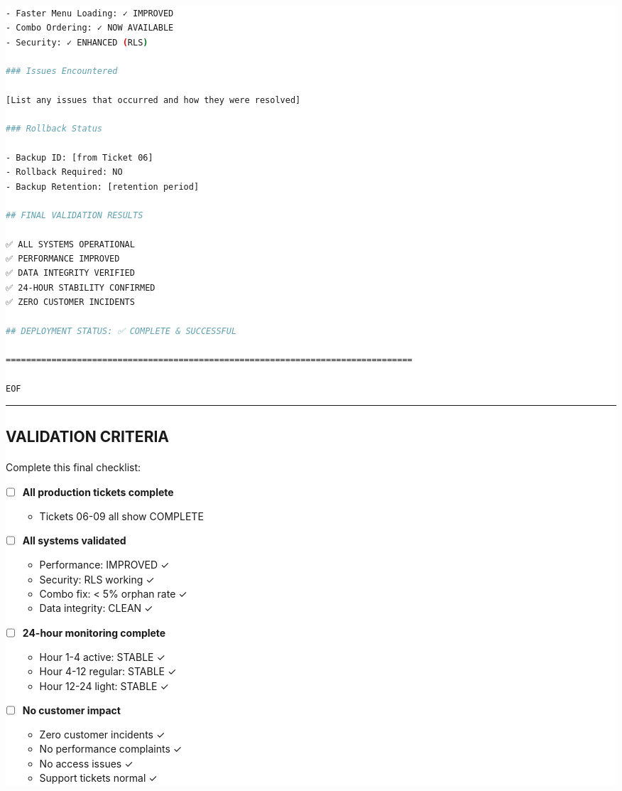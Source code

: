 ```bash
- Faster Menu Loading: ✓ IMPROVED
- Combo Ordering: ✓ NOW AVAILABLE
- Security: ✓ ENHANCED (RLS)

### Issues Encountered

[List any issues that occurred and how they were resolved]

### Rollback Status

- Backup ID: [from Ticket 06]
- Rollback Required: NO
- Backup Retention: [retention period]

## FINAL VALIDATION RESULTS

✅ ALL SYSTEMS OPERATIONAL
✅ PERFORMANCE IMPROVED
✅ DATA INTEGRITY VERIFIED
✅ 24-HOUR STABILITY CONFIRMED
✅ ZERO CUSTOMER INCIDENTS

## DEPLOYMENT STATUS: ✅ COMPLETE & SUCCESSFUL

================================================================================

EOF
```

---

## VALIDATION CRITERIA

Complete this final checklist:

- [ ] **All production tickets complete**
  - Tickets 06-09 all show COMPLETE
  
- [ ] **All systems validated**
  - Performance: IMPROVED ✓
  - Security: RLS working ✓
  - Combo fix: < 5% orphan rate ✓
  - Data integrity: CLEAN ✓
  
- [ ] **24-hour monitoring complete**
  - Hour 1-4 active: STABLE ✓
  - Hour 4-12 regular: STABLE ✓
  - Hour 12-24 light: STABLE ✓
  
- [ ] **No customer impact**
  - Zero customer incidents ✓
  - No performance complaints ✓
  - No access issues ✓
  - Support tickets normal ✓
  